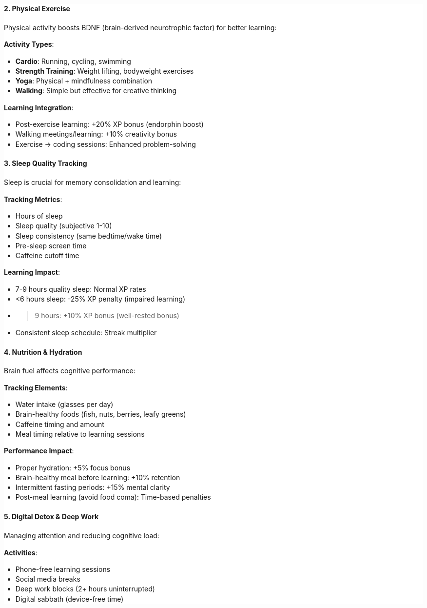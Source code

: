 #### 2. **Physical Exercise**
Physical activity boosts BDNF (brain-derived neurotrophic factor) for better learning:

**Activity Types**:
- **Cardio**: Running, cycling, swimming
- **Strength Training**: Weight lifting, bodyweight exercises
- **Yoga**: Physical + mindfulness combination
- **Walking**: Simple but effective for creative thinking

**Learning Integration**:
- Post-exercise learning: +20% XP bonus (endorphin boost)
- Walking meetings/learning: +10% creativity bonus
- Exercise → coding sessions: Enhanced problem-solving

#### 3. **Sleep Quality Tracking**
Sleep is crucial for memory consolidation and learning:

**Tracking Metrics**:
- Hours of sleep
- Sleep quality (subjective 1-10)
- Sleep consistency (same bedtime/wake time)
- Pre-sleep screen time
- Caffeine cutoff time

**Learning Impact**:
- 7-9 hours quality sleep: Normal XP rates
- <6 hours sleep: -25% XP penalty (impaired learning)
- >9 hours: +10% XP bonus (well-rested bonus)
- Consistent sleep schedule: Streak multiplier

#### 4. **Nutrition & Hydration**
Brain fuel affects cognitive performance:

**Tracking Elements**:
- Water intake (glasses per day)
- Brain-healthy foods (fish, nuts, berries, leafy greens)
- Caffeine timing and amount
- Meal timing relative to learning sessions

**Performance Impact**:
- Proper hydration: +5% focus bonus
- Brain-healthy meal before learning: +10% retention
- Intermittent fasting periods: +15% mental clarity
- Post-meal learning (avoid food coma): Time-based penalties

#### 5. **Digital Detox & Deep Work**
Managing attention and reducing cognitive load:

**Activities**:
- Phone-free learning sessions
- Social media breaks
- Deep work blocks (2+ hours uninterrupted)
- Digital sabbath (device-free time)
